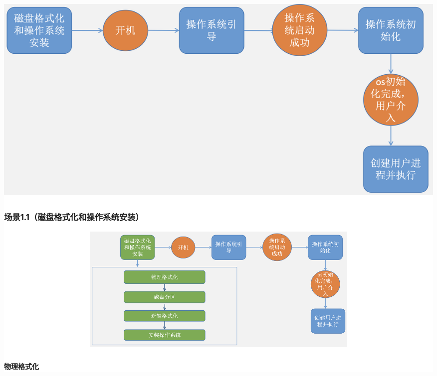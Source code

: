 <img src="image-75.png" alt="Alt text" style="margin-top: 0; margin-bottom: 10px;" align="center">
</div>

### 场景1.1（磁盘格式化和操作系统安装）

<div style=" margin: 0 auto; max-width: 60%;">
<img src="image-76.png" alt="Alt text" style="margin-top: 0; margin-bottom: 10px;" align="center">
</div>

#### 物理格式化

<div style=" margin: 0 auto; max-width: 40%;">
